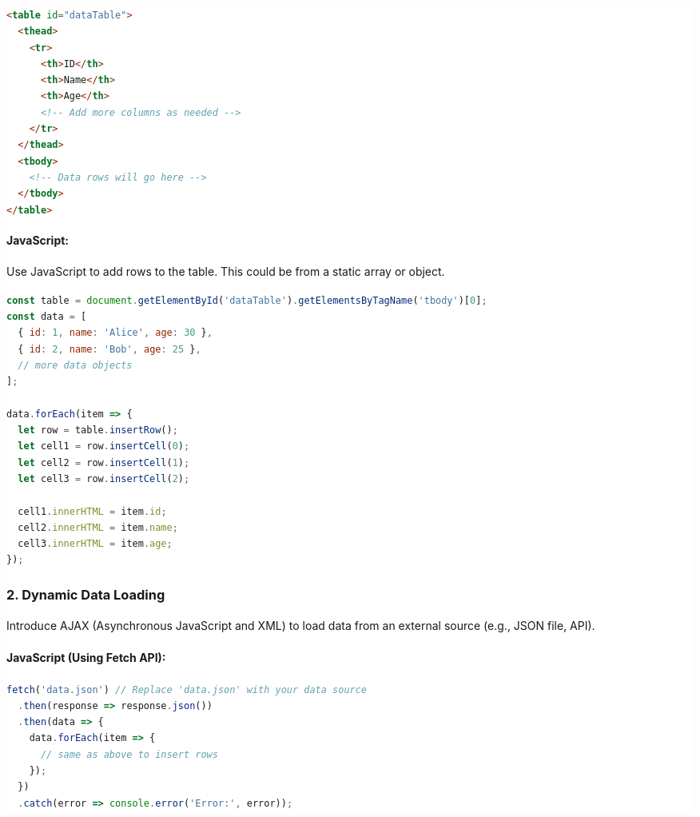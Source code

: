 ```html
<table id="dataTable">
  <thead>
    <tr>
      <th>ID</th>
      <th>Name</th>
      <th>Age</th>
      <!-- Add more columns as needed -->
    </tr>
  </thead>
  <tbody>
    <!-- Data rows will go here -->
  </tbody>
</table>
```

#### JavaScript:
Use JavaScript to add rows to the table. This could be from a static array or object.

```javascript
const table = document.getElementById('dataTable').getElementsByTagName('tbody')[0];
const data = [
  { id: 1, name: 'Alice', age: 30 },
  { id: 2, name: 'Bob', age: 25 },
  // more data objects
];

data.forEach(item => {
  let row = table.insertRow();
  let cell1 = row.insertCell(0);
  let cell2 = row.insertCell(1);
  let cell3 = row.insertCell(2);

  cell1.innerHTML = item.id;
  cell2.innerHTML = item.name;
  cell3.innerHTML = item.age;
});
```

### 2. Dynamic Data Loading
Introduce AJAX (Asynchronous JavaScript and XML) to load data from an external source (e.g., JSON file, API).

#### JavaScript (Using Fetch API):
```javascript
fetch('data.json') // Replace 'data.json' with your data source
  .then(response => response.json())
  .then(data => {
    data.forEach(item => {
      // same as above to insert rows
    });
  })
  .catch(error => console.error('Error:', error));
```
